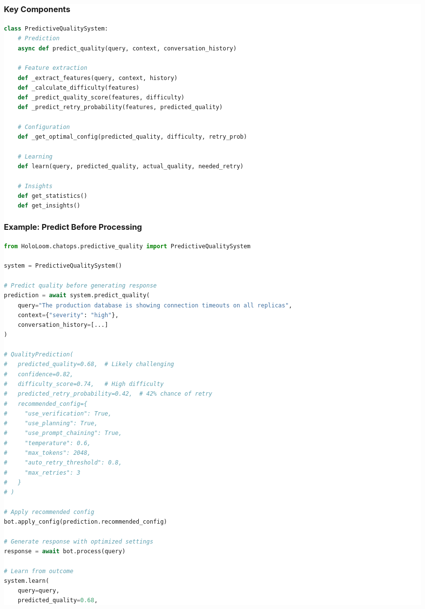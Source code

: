 ### Key Components

```python
class PredictiveQualitySystem:
    # Prediction
    async def predict_quality(query, context, conversation_history)

    # Feature extraction
    def _extract_features(query, context, history)
    def _calculate_difficulty(features)
    def _predict_quality_score(features, difficulty)
    def _predict_retry_probability(features, predicted_quality)

    # Configuration
    def _get_optimal_config(predicted_quality, difficulty, retry_prob)

    # Learning
    def learn(query, predicted_quality, actual_quality, needed_retry)

    # Insights
    def get_statistics()
    def get_insights()
```

### Example: Predict Before Processing

```python
from HoloLoom.chatops.predictive_quality import PredictiveQualitySystem

system = PredictiveQualitySystem()

# Predict quality before generating response
prediction = await system.predict_quality(
    query="The production database is showing connection timeouts on all replicas",
    context={"severity": "high"},
    conversation_history=[...]
)

# QualityPrediction(
#   predicted_quality=0.68,  # Likely challenging
#   confidence=0.82,
#   difficulty_score=0.74,   # High difficulty
#   predicted_retry_probability=0.42,  # 42% chance of retry
#   recommended_config={
#     "use_verification": True,
#     "use_planning": True,
#     "use_prompt_chaining": True,
#     "temperature": 0.6,
#     "max_tokens": 2048,
#     "auto_retry_threshold": 0.8,
#     "max_retries": 3
#   }
# )

# Apply recommended config
bot.apply_config(prediction.recommended_config)

# Generate response with optimized settings
response = await bot.process(query)

# Learn from outcome
system.learn(
    query=query,
    predicted_quality=0.68,
```